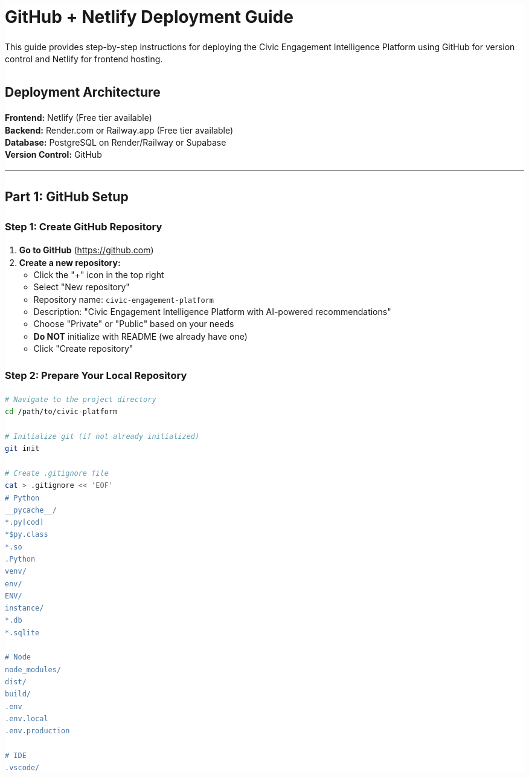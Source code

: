 # GitHub + Netlify Deployment Guide

This guide provides step-by-step instructions for deploying the Civic Engagement Intelligence Platform using GitHub for version control and Netlify for frontend hosting.

## Deployment Architecture

**Frontend:** Netlify (Free tier available)  
**Backend:** Render.com or Railway.app (Free tier available)  
**Database:** PostgreSQL on Render/Railway or Supabase  
**Version Control:** GitHub

---

## Part 1: GitHub Setup

### Step 1: Create GitHub Repository

1. **Go to GitHub** (https://github.com)
2. **Create a new repository:**
   - Click the "+" icon in the top right
   - Select "New repository"
   - Repository name: `civic-engagement-platform`
   - Description: "Civic Engagement Intelligence Platform with AI-powered recommendations"
   - Choose "Private" or "Public" based on your needs
   - **Do NOT** initialize with README (we already have one)
   - Click "Create repository"

### Step 2: Prepare Your Local Repository

```bash
# Navigate to the project directory
cd /path/to/civic-platform

# Initialize git (if not already initialized)
git init

# Create .gitignore file
cat > .gitignore << 'EOF'
# Python
__pycache__/
*.py[cod]
*$py.class
*.so
.Python
venv/
env/
ENV/
instance/
*.db
*.sqlite

# Node
node_modules/
dist/
build/
.env
.env.local
.env.production

# IDE
.vscode/
```